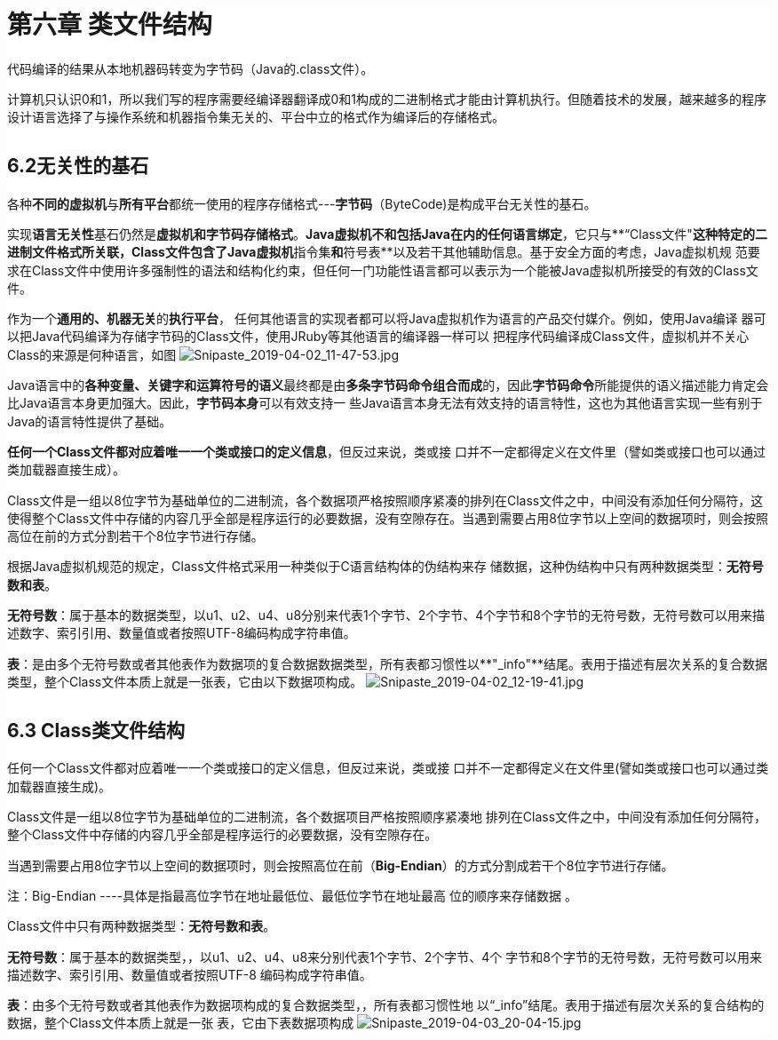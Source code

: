 #  第六章 类文件结构



代码编译的结果从本地机器码转变为字节码（Java的.class文件）。

计算机只认识0和1，所以我们写的程序需要经编译器翻译成0和1构成的二进制格式才能由计算机执行。但随着技术的发展，越来越多的程序设计语言选择了与操作系统和机器指令集无关的、平台中立的格式作为编译后的存储格式。

## 6.2无关性的基石

各种**不同的虚拟机**与**所有平台**都统一使用的程序存储格式---**字节码**（ByteCode)是构成平台无关性的基石。

实现**语言无关性**基石仍然是**虚拟机和字节码存储格式**。**Java虚拟机不和包括Java在内的任何语言绑定**，它只与**“Class文件"**这种特定的二进制文件格式所关联，Class文件包含了Java虚拟机**指令集**和**符号表**以及若干其他辅助信息。基于安全方面的考虑，Java虚拟机规 范要求在Class文件中使用许多强制性的语法和结构化约束，但任何一门功能性语言都可以表示为一个能被Java虚拟机所接受的有效的Class文件。

作为一个**通用的、机器无关**的**执行平台**， 任何其他语言的实现者都可以将Java虚拟机作为语言的产品交付媒介。例如，使用Java编译 器可以把Java代码编译为存储字节码的Class文件，使用JRuby等其他语言的编译器一样可以 把程序代码编译成Class文件，虚拟机并不关心Class的来源是何种语言，如图
![Snipaste_2019-04-02_11-47-53.jpg](https://i.loli.net/2019/04/02/5ca2db7e87ed4.jpg)

Java语言中的**各种变量、关键字和运算符号的语义**最终都是由**多条字节码命令组合而成**的，因此**字节码命令**所能提供的语义描述能力肯定会比Java语言本身更加强大。因此，**字节码本身**可以有效支持一 些Java语言本身无法有效支持的语言特性，这也为其他语言实现一些有别于Java的语言特性提供了基础。

**任何一个Class文件都对应着唯一一个类或接口的定义信息**，但反过来说，类或接 口并不一定都得定义在文件里（譬如类或接口也可以通过类加载器直接生成）。

Class文件是一组以8位字节为基础单位的二进制流，各个数据项严格按照顺序紧凑的排列在Class文件之中，中间没有添加任何分隔符，这使得整个Class文件中存储的内容几乎全部是程序运行的必要数据，没有空隙存在。当遇到需要占用8位字节以上空间的数据项时，则会按照高位在前的方式分割若干个8位字节进行存储。

根据Java虚拟机规范的规定，Class文件格式采用一种类似于C语言结构体的伪结构来存 储数据，这种伪结构中只有两种数据类型：**无符号数和表**。

**无符号数**：属于基本的数据类型，以u1、u2、u4、u8分别来代表1个字节、2个字节、4个字节和8个字节的无符号数，无符号数可以用来描述数字、索引引用、数量值或者按照UTF-8编码构成字符串值。

**表**：是由多个无符号数或者其他表作为数据项的复合数据数据类型，所有表都习惯性以**"_info"**结尾。表用于描述有层次关系的复合数据类型，整个Class文件本质上就是一张表，它由以下数据项构成。
![Snipaste_2019-04-02_12-19-41.jpg](https://i.loli.net/2019/04/02/5ca2e2e7d80b9.jpg)

## 6.3 Class类文件结构

任何一个Class文件都对应着唯一一个类或接口的定义信息，但反过来说，类或接 口并不一定都得定义在文件里(譬如类或接口也可以通过类加载器直接生成)。

Class文件是一组以8位字节为基础单位的二进制流，各个数据项目严格按照顺序紧凑地 排列在Class文件之中，中间没有添加任何分隔符，整个Class文件中存储的内容几乎全部是程序运行的必要数据，没有空隙存在。

当遇到需要占用8位字节以上空间的数据项时，则会按照高位在前（**Big-Endian**）的方式分割成若干个8位字节进行存储。

注：Big-Endian ----具体是指最高位字节在地址最低位、最低位字节在地址最高 位的顺序来存储数据 。

Class文件中只有两种数据类型：**无符号数和表**。

**无符号数**：属于基本的数据类型，，以u1、u2、u4、u8来分别代表1个字节、2个字节、4个 字节和8个字节的无符号数，无符号数可以用来描述数字、索引引用、数量值或者按照UTF-8 编码构成字符串值。 

**表**：由多个无符号数或者其他表作为数据项构成的复合数据类型，，所有表都习惯性地 以“_info”结尾。表用于描述有层次关系的复合结构的数据，整个Class文件本质上就是一张 表，它由下表数据项构成
![Snipaste_2019-04-03_20-04-15.jpg](https://i.loli.net/2019/04/03/5ca4a19acf942.jpg)
